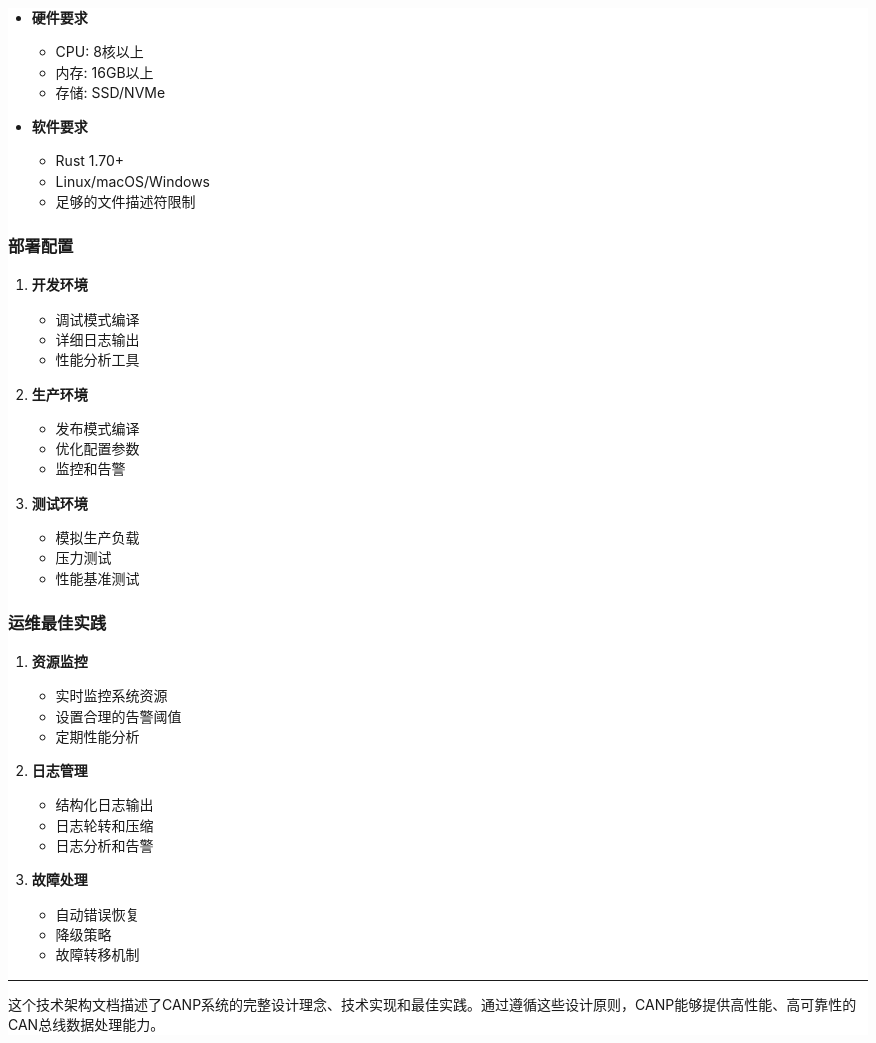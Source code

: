 - **硬件要求**
  - CPU: 8核以上
  - 内存: 16GB以上
  - 存储: SSD/NVMe

- **软件要求**
  - Rust 1.70+
  - Linux/macOS/Windows
  - 足够的文件描述符限制

### 部署配置

1. **开发环境**
   - 调试模式编译
   - 详细日志输出
   - 性能分析工具

2. **生产环境**
   - 发布模式编译
   - 优化配置参数
   - 监控和告警

3. **测试环境**
   - 模拟生产负载
   - 压力测试
   - 性能基准测试

### 运维最佳实践

1. **资源监控**
   - 实时监控系统资源
   - 设置合理的告警阈值
   - 定期性能分析

2. **日志管理**
   - 结构化日志输出
   - 日志轮转和压缩
   - 日志分析和告警

3. **故障处理**
   - 自动错误恢复
   - 降级策略
   - 故障转移机制

---

这个技术架构文档描述了CANP系统的完整设计理念、技术实现和最佳实践。通过遵循这些设计原则，CANP能够提供高性能、高可靠性的CAN总线数据处理能力。 